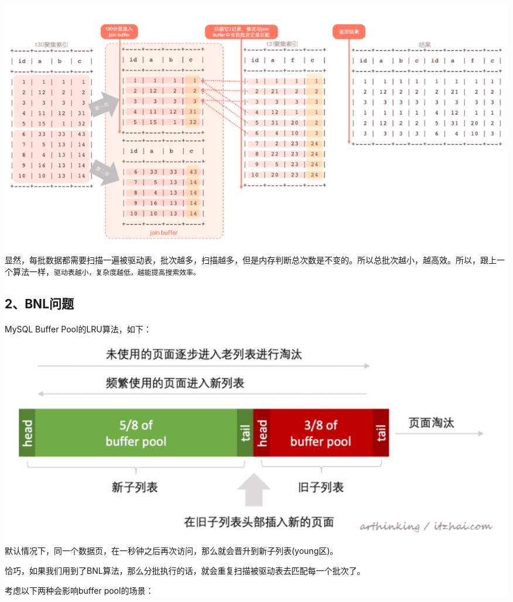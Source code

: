 ![](../../pic/2021-03-02/2021-03-02-18-40-14.png)

显然，每批数据都需要扫描一遍被驱动表，批次越多，扫描越多，但是内存判断总次数是不变的。所以总批次越小，越高效。所以，跟上一个算法一样，`驱动表越小，复杂度越低，越能提高搜索效率。`

## 2、BNL问题

MySQL Buffer Pool的LRU算法，如下：

![](../../pic/2021-03-02/2021-03-02-18-41-36.png)

默认情况下，同一个数据页，在一秒钟之后再次访问，那么就会晋升到新子列表(young区)。

恰巧，如果我们用到了BNL算法，那么分批执行的话，就会重复扫描被驱动表去匹配每一个批次了。

考虑以下两种会影响buffer pool的场景：

